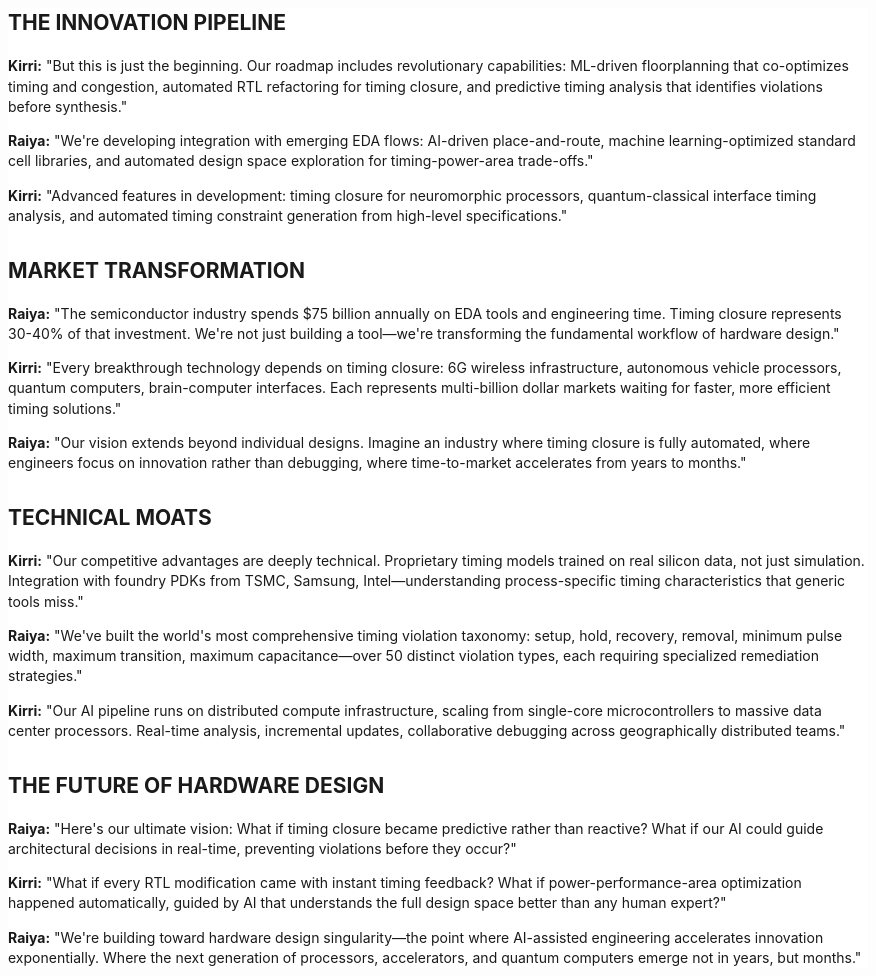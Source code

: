 ## THE INNOVATION PIPELINE

**Kirri:** "But this is just the beginning. Our roadmap includes revolutionary capabilities: ML-driven floorplanning that co-optimizes timing and congestion, automated RTL refactoring for timing closure, and predictive timing analysis that identifies violations before synthesis."

**Raiya:** "We're developing integration with emerging EDA flows: AI-driven place-and-route, machine learning-optimized standard cell libraries, and automated design space exploration for timing-power-area trade-offs."

**Kirri:** "Advanced features in development: timing closure for neuromorphic processors, quantum-classical interface timing analysis, and automated timing constraint generation from high-level specifications."

## MARKET TRANSFORMATION

**Raiya:** "The semiconductor industry spends $75 billion annually on EDA tools and engineering time. Timing closure represents 30-40% of that investment. We're not just building a tool—we're transforming the fundamental workflow of hardware design."

**Kirri:** "Every breakthrough technology depends on timing closure: 6G wireless infrastructure, autonomous vehicle processors, quantum computers, brain-computer interfaces. Each represents multi-billion dollar markets waiting for faster, more efficient timing solutions."

**Raiya:** "Our vision extends beyond individual designs. Imagine an industry where timing closure is fully automated, where engineers focus on innovation rather than debugging, where time-to-market accelerates from years to months."

## TECHNICAL MOATS

**Kirri:** "Our competitive advantages are deeply technical. Proprietary timing models trained on real silicon data, not just simulation. Integration with foundry PDKs from TSMC, Samsung, Intel—understanding process-specific timing characteristics that generic tools miss."

**Raiya:** "We've built the world's most comprehensive timing violation taxonomy: setup, hold, recovery, removal, minimum pulse width, maximum transition, maximum capacitance—over 50 distinct violation types, each requiring specialized remediation strategies."

**Kirri:** "Our AI pipeline runs on distributed compute infrastructure, scaling from single-core microcontrollers to massive data center processors. Real-time analysis, incremental updates, collaborative debugging across geographically distributed teams."

## THE FUTURE OF HARDWARE DESIGN

**Raiya:** "Here's our ultimate vision: What if timing closure became predictive rather than reactive? What if our AI could guide architectural decisions in real-time, preventing violations before they occur?"

**Kirri:** "What if every RTL modification came with instant timing feedback? What if power-performance-area optimization happened automatically, guided by AI that understands the full design space better than any human expert?"

**Raiya:** "We're building toward hardware design singularity—the point where AI-assisted engineering accelerates innovation exponentially. Where the next generation of processors, accelerators, and quantum computers emerge not in years, but months."

